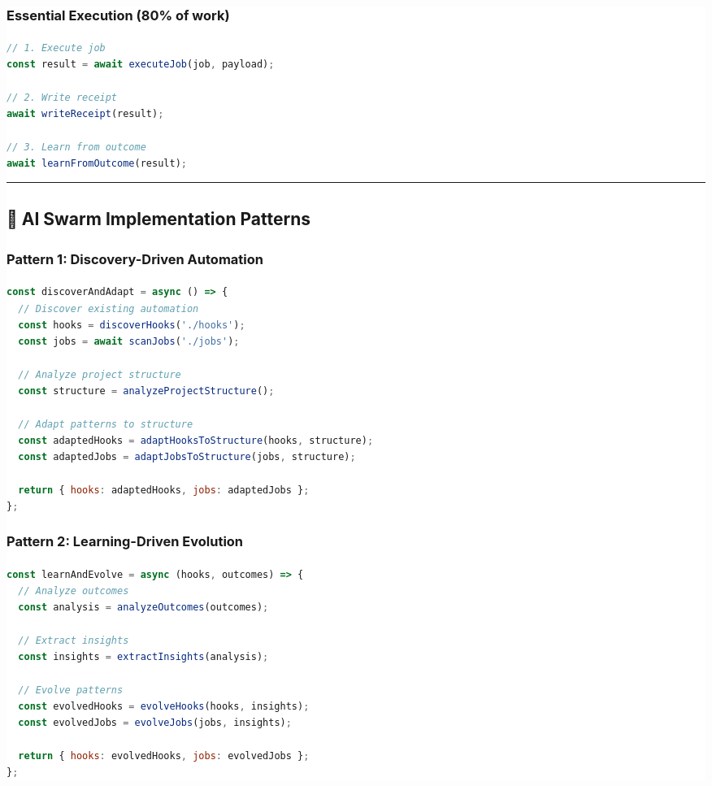 ### Essential Execution (80% of work)
```javascript
// 1. Execute job
const result = await executeJob(job, payload);

// 2. Write receipt
await writeReceipt(result);

// 3. Learn from outcome
await learnFromOutcome(result);
```

---

## 🚀 AI Swarm Implementation Patterns

### Pattern 1: Discovery-Driven Automation
```javascript
const discoverAndAdapt = async () => {
  // Discover existing automation
  const hooks = discoverHooks('./hooks');
  const jobs = await scanJobs('./jobs');
  
  // Analyze project structure
  const structure = analyzeProjectStructure();
  
  // Adapt patterns to structure
  const adaptedHooks = adaptHooksToStructure(hooks, structure);
  const adaptedJobs = adaptJobsToStructure(jobs, structure);
  
  return { hooks: adaptedHooks, jobs: adaptedJobs };
};
```

### Pattern 2: Learning-Driven Evolution
```javascript
const learnAndEvolve = async (hooks, outcomes) => {
  // Analyze outcomes
  const analysis = analyzeOutcomes(outcomes);
  
  // Extract insights
  const insights = extractInsights(analysis);
  
  // Evolve patterns
  const evolvedHooks = evolveHooks(hooks, insights);
  const evolvedJobs = evolveJobs(jobs, insights);
  
  return { hooks: evolvedHooks, jobs: evolvedJobs };
};
```
